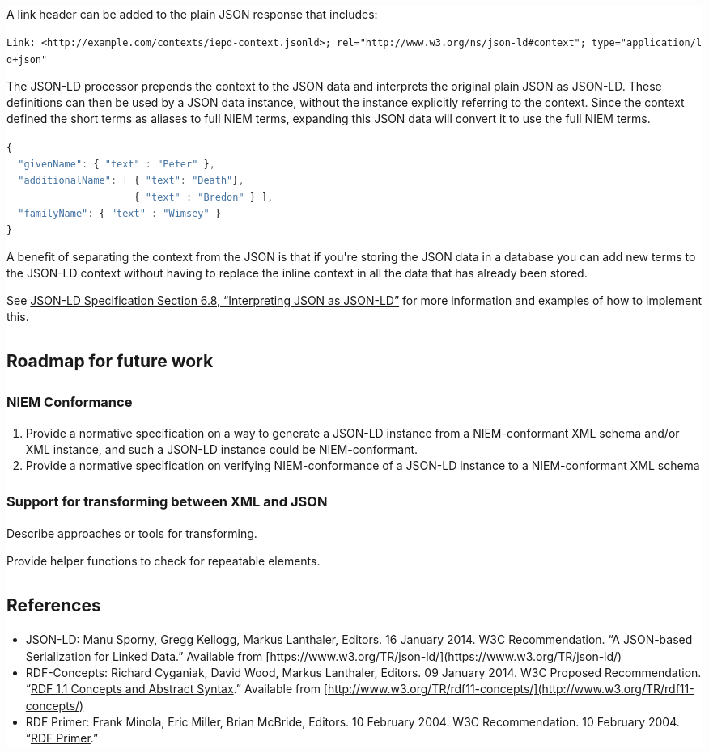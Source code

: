 A link header can be added to the plain JSON response that includes:

```
Link: <http://example.com/contexts/iepd-context.jsonld>; rel="http://www.w3.org/ns/json-ld#context"; type="application/ld+json"
```

The JSON-LD processor prepends the context to the JSON data and interprets the
original plain JSON as JSON-LD. These definitions can then be used by a JSON
data instance, without the instance explicitly referring to the context. Since
the context defined the short terms as aliases to full NIEM terms, expanding
this JSON data will convert it to use the full NIEM terms.

```javascript
{
  "givenName": { "text" : "Peter" },
  "additionalName": [ { "text": "Death"}, 
                      { "text" : "Bredon" } ],
  "familyName": { "text" : "Wimsey" }
}
```

A benefit of separating the context from the JSON is that if you're storing the
JSON data in a database you can add new terms to the JSON-LD context without
having to replace the inline context in all the data that has already been
stored.

See [JSON-LD Specification Section 6.8, &ldquo;Interpreting JSON as JSON-LD&rdquo;]({{page.json-ld-href}}#interpreting-json-as-json-ld) for more information and examples
of how to implement this.


## Roadmap for future work

### NIEM Conformance

1. Provide a normative specification on a way to generate a JSON-LD instance from a 
NIEM-conformant XML schema and/or XML instance, and such a JSON-LD instance could be 
NIEM-conformant. 
1. Provide a normative specification on verifying NIEM-conformance of a JSON-LD instance to a 
NIEM-conformant XML schema

### Support for transforming between XML and JSON

Describe approaches or tools for transforming.

Provide helper functions to check for repeatable elements.
<div id="body-end"></div>


## References

* <a name="bibjsonld"></a>JSON-LD: Manu Sporny, Gregg Kellogg, Markus Lanthaler, Editors. 16 January 2014. W3C Recommendation. &ldquo;[A JSON-based Serialization for Linked Data]( https://www.w3.org/TR/json-ld/).&rdquo; Available from [https://www.w3.org/TR/json-ld/](https://www.w3.org/TR/json-ld/)
* <a name="bibrdfconcepts"></a>RDF-Concepts: 
Richard Cyganiak, David Wood, Markus Lanthaler, Editors. 09 January 2014. W3C Proposed Recommendation.
&ldquo;[RDF 1.1 Concepts and Abstract Syntax](https://www.w3.org/TR/2014/PR-rdf11-concepts-20140109/).&rdquo;  Available from 
[http://www.w3.org/TR/rdf11-concepts/](http://www.w3.org/TR/rdf11-concepts/)
* <a name="rdfprimer2004"></a>RDF Primer: Frank Minola, Eric Miller,
  Brian McBride, Editors. 10 February 2004. W3C Recommendation. 10
  February 2004. &ldquo;[RDF Primer](https://www.w3.org/TR/2004/REC-rdf-primer-20040210/#rdfvalue).&rdquo;